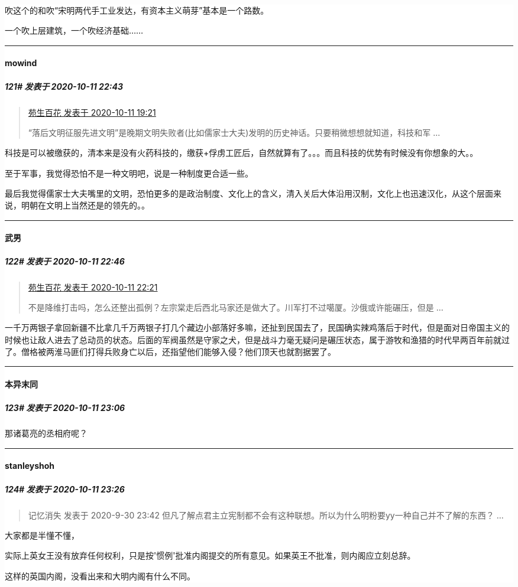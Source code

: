 
吹这个的和吹“宋明两代手工业发达，有资本主义萌芽”基本是一个路数。

一个吹上层建筑，一个吹经济基础……


-----

####  mowind  
##### 121#       发表于 2020-10-11 22:43


<blockquote><a href="httphttps://bbs.saraba1st.com/2b/forum.php?mod=redirect&amp;goto=findpost&amp;pid=49020701&amp;ptid=1962723" target="_blank">苑生百花 发表于 2020-10-11 19:21</a>

“落后文明征服先进文明”是晚期文明失败者(比如儒家士大夫)发明的历史神话。只要稍微想想就知道，科技和军 ...</blockquote>
科技是可以被缴获的，清本来是没有火药科技的，缴获+俘虏工匠后，自然就算有了。。。而且科技的优势有时候没有你想象的大。。

至于军事，我觉得恐怕不是一种文明吧，说是一种制度更合适一些。

最后我觉得儒家士大夫嘴里的文明，恐怕更多的是政治制度、文化上的含义，清入关后大体沿用汉制，文化上也迅速汉化，从这个层面来说，明朝在文明上当然还是的领先的。。


-----

####  武男  
##### 122#       发表于 2020-10-11 22:46


<blockquote><a href="httphttps://bbs.saraba1st.com/2b/forum.php?mod=redirect&amp;goto=findpost&amp;pid=49022315&amp;ptid=1962723" target="_blank">苑生百花 发表于 2020-10-11 22:21</a>

不是降维打击吗，怎么还整出孤例？左宗棠走后西北马家还是做大了。川军打不过噶厦。沙俄或许能碾压，但是 ...</blockquote>
一千万两银子拿回新疆不比拿几千万两银子打几个藏边小部落好多嘛，还扯到民国去了，民国确实辣鸡落后于时代，但是面对日帝国主义的时候也让敌人进去了总动员的状态。后面的军阀虽然是守家之犬，但是战斗力毫无疑问是碾压状态，属于游牧和渔猎的时代早两百年前就过了。僧格被两淮马匪们打得兵败身亡以后，还指望他们能够入侵？他们顶天也就割据罢了。


-----

####  本异末同  
##### 123#       发表于 2020-10-11 23:06


那诸葛亮的丞相府呢？


-----

####  stanleyshoh  
##### 124#       发表于 2020-10-11 23:26


<blockquote>记忆消失 发表于 2020-9-30 23:42
但凡了解点君主立宪制都不会有这种联想。所以为什么明粉要yy一种自己并不了解的东西？ ...</blockquote>
大家都是半懂不懂，


实际上英女王没有放弃任何权利，只是按'惯例'批准内阁提交的所有意见。如果英王不批准，则内阁应立刻总辞。


这样的英国内阁，没看出来和大明内阁有什么不同。


                                             